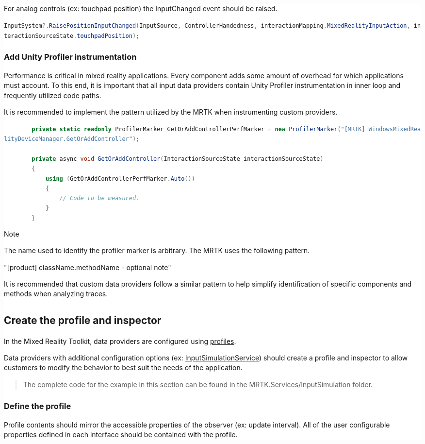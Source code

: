 For analog controls (ex: touchpad position) the InputChanged event should be raised.

```c#
InputSystem?.RaisePositionInputChanged(InputSource, ControllerHandedness, interactionMapping.MixedRealityInputAction, interactionSourceState.touchpadPosition);
```

### Add Unity Profiler instrumentation

Performance is critical in mixed reality applications. Every component adds some amount of overhead for which applications must account. To this end, it is important that all input data providers contain Unity Profiler instrumentation in inner loop and frequently utilized code paths.

It is recommended to implement the pattern utilized by the MRTK when instrumenting custom providers.

```c#
        private static readonly ProfilerMarker GetOrAddControllerPerfMarker = new ProfilerMarker("[MRTK] WindowsMixedRealityDeviceManager.GetOrAddController");

        private async void GetOrAddController(InteractionSourceState interactionSourceState)
        {
            using (GetOrAddControllerPerfMarker.Auto())
            {
                // Code to be measured.
            }
        }
```

> [!Note]
> The name used to identify the profiler marker is arbitrary. The MRTK uses the following pattern.
>
> "[product] className.methodName - optional note"
>
> It is recommended that custom data providers follow a similar pattern to help simplify identification of specific components and methods when analyzing traces.

## Create the profile and inspector

In the Mixed Reality Toolkit, data providers are configured using [profiles](../profiles/profiles.md).

Data providers with additional configuration options (ex: [InputSimulationService](../input-simulation/input-simulation-service.md)) should create a profile and inspector to allow
customers to modify the behavior to best suit the needs of the application.

> The complete code for the example in this section can be found in the MRTK.Services/InputSimulation folder.

### Define the profile

Profile contents should mirror the accessible properties of the observer (ex: update interval). All of the user configurable properties defined in each
interface should be contained with the profile.
